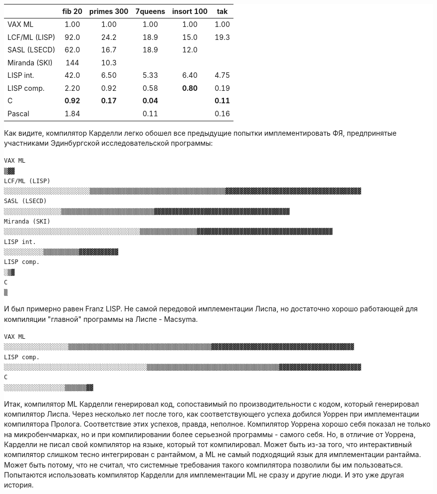 |               |  fib 20  | primes 300 | 7queens  | insort 100 |   tak    |
| :------------ | :------: | :--------: | :------: | :--------: | :------: |
| VAX ML        |   1.00   |    1.00    |   1.00   |    1.00    |   1.00   |
| LCF/ML (LISP) |   92.0   |    24.2    |   18.9   |    15.0    |   19.3   |
| SASL (LSECD)  |   62.0   |    16.7    |   18.9   |    12.0    |          |
| Miranda (SKI) |   144    |    10.3    |          |            |          |
| LISP int.     |   42.0   |    6.50    |   5.33   |    6.40    |   4.75   |
| LISP comp.    |   2.20   |    0.92    |   0.58   |  **0.80**  |   0.19   |
| C             | **0.92** |  **0.17**  | **0.04** |            | **0.11** |
| Pascal        |   1.84   |            |   0.11   |            |   0.16   |

Как видите, компилятор Карделли легко обошел все предыдущие попытки имплементировать ФЯ, предпринятые участниками Эдинбургской исследовательской программы:

```
VAX ML
▒▓▓
LCF/ML (LISP)
░░░░░░░░░░░░░░░░░░░░░░░░▒▒▒▒▒▒▒▒▒▒▒▒▒▒▒▒▒▒▒▒▒▒▒▒▒▒▒▒▒▒▒▒▒▒▒▒▒▒▓▓▓▓▓▓▓▓▓▓▓▓▓▓▓▓▓▓▓▓▓▓▓▓▓▓▓▓▓▓▓▓▓▓▓▓▓▓
SASL (LSECD)
░░░░░░░░░░░░░░░░▒▒▒▒▒▒▒▒▒▒▒▒▒▒▒▒▒▒▒▒▒▒▒▒▒▒▓▓▓▓▓▓▓▓▓▓▓▓▓▓▓▓▓▓▓▓▓▓▓▓▓▓▓▓▓▓▓▓▓▓▓▓▓▓
Miranda (SKI)
░░░░░░░░░░░░░░░░░░░░░░░░░░░░░░░░░░░░░░▒▒▒▒▒▒▒▒▒▒▒▒▒▒▒▒▓▓▓▓▓▓▓▓▓▓▓▓▓▓▓▓▓▓▓▓▓▓▓▓▓▓▓▓▓▓▓▓▓▓▓▓▓▓
LISP int.
░░░░░░░░░░░▒▒▒▒▒▒▒▒▒▒▓▓▓▓▓▓▓▓▓▓▓
LISP comp.
░▒▓
C
▒
```

И был примерно равен Franz LISP. Не самой передовой имплементации Лиспа, но достаточно хорошо работающей для компиляции "главной" программы на Лиспе - Macsyma.    

```
VAX ML
░░░░░░░░░░░░░░░░░░▒▒▒▒▒▒▒▒▒▒▒▒▒▒▒▒▒▒▒▒▒▒▒▒▒▒▒▒▒▒▒▒▒▒▒▒▒▒▒▒▓▓▓▓▓▓▓▓▓▓▓▓▓▓▓▓▓▓▓▓▓▓▓▓▓▓▓▓▓▓▓▓▓▓▓▓▓▓▓▓  
LISP comp.
░░░░░░░░░░░░░░░░░░░░░░░░░░░░░░░░░░░░░░░░▒▒▒▒▒▒▒▒▒▒▒▒▒▒▒▒▒▒▒▒▒▒▒▒▒▒▒▒▒▒▒▒▒▒▒▒▒▓▓▓▓▓▓▓▓▓▓▓▓▓▓▓▓▓▓▓▓▓▓▓
C
░░░░░░░░░░░░░░░░░▒▒▒▒▒▒▓▓
```

Итак, компилятор ML Карделли генерировал код, сопоставимый по производительности с кодом, который генерировал компилятор Лиспа. Через несколько лет после того, как соответствующего успеха добился Уоррен при имплементации компилятора Пролога. Соответствие этих успехов, правда, неполное. Компилятор Уоррена хорошо себя показал не только на микробенчмарках, но и при компилировании более серьезной программы - самого себя. Но, в отличие от Уоррена, Карделли не писал свой компилятор на языке, который тот компилировал. Может быть из-за того, что интерактивный компилятор слишком тесно интегрирован с рантаймом, а ML не самый подходящий язык для имплементации рантайма. Может быть потому, что не считал, что системные требования такого компилятора позволили бы им пользоваться. Попытаются использовать компилятор Карделли для имплементации ML не сразу и другие люди. И это уже другая история.   
